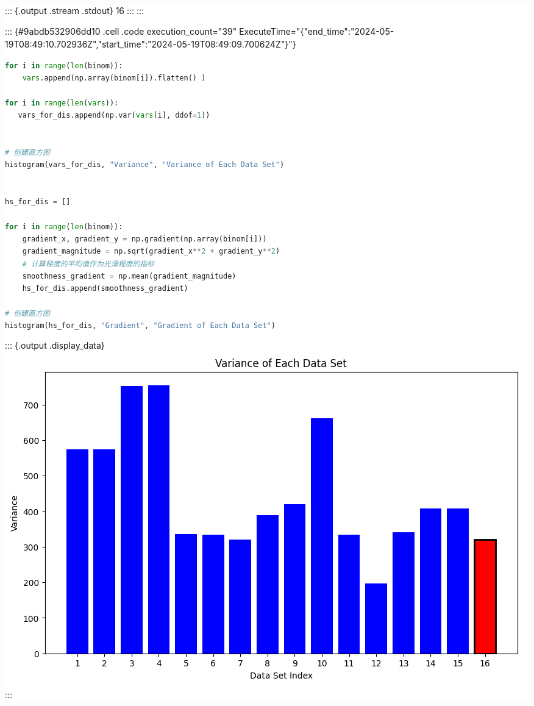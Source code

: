 
::: {.output .stream .stdout}
    16
:::
:::

::: {#9abdb532906dd10 .cell .code execution_count="39" ExecuteTime="{\"end_time\":\"2024-05-19T08:49:10.702936Z\",\"start_time\":\"2024-05-19T08:49:09.700624Z\"}"}
``` python
for i in range(len(binom)):
    vars.append(np.array(binom[i]).flatten() )
 
for i in range(len(vars)):
   vars_for_dis.append(np.var(vars[i], ddof=1))


# 创建直方图
histogram(vars_for_dis, "Variance", "Variance of Each Data Set")


hs_for_dis = []

for i in range(len(binom)):   
    gradient_x, gradient_y = np.gradient(np.array(binom[i]))
    gradient_magnitude = np.sqrt(gradient_x**2 + gradient_y**2)
    # 计算梯度的平均值作为光滑程度的指标
    smoothness_gradient = np.mean(gradient_magnitude)
    hs_for_dis.append(smoothness_gradient)
   
# 创建直方图
histogram(hs_for_dis, "Gradient", "Gradient of Each Data Set") 

```

::: {.output .display_data}
![](vertopal_507370557942491881ca46ff406db7bf/006c41d88f1e3f0dfd9db5e4c6d9f52776cf0170.png)
:::
